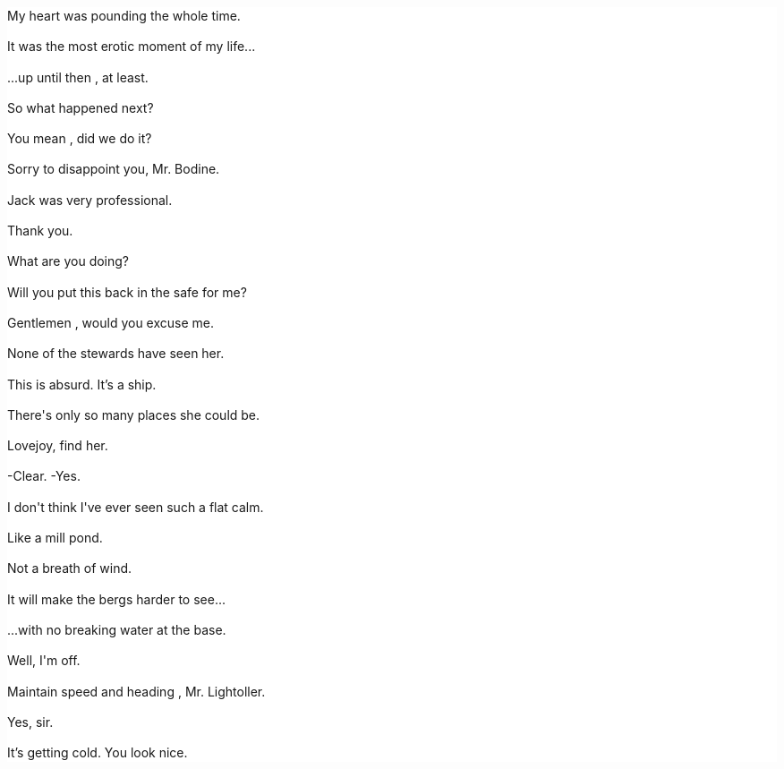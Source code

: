 My heart was pounding
the whole time.

It was the most erotic
moment of my life...

...up until then , at least.

So what happened next?

You mean ,
did we do it?

Sorry to disappoint you, Mr. Bodine.

Jack was very professional.

Thank you.

What are you doing?

Will you put this
back in the safe for me?

Gentlemen , would you excuse me.

None of the stewards
have seen her.

This is absurd.
It’s a ship.

There's only so many
places she could be.

Lovejoy, find her.

-Clear.
-Yes.

I don't think I've ever
seen such a flat calm.

Like a mill pond.

Not a breath of wind.

It will make the bergs
harder to see...

...with no breaking
water at the base.

Well, I'm off.

Maintain speed and
heading , Mr. Lightoller.

Yes, sir.

It’s getting cold.
You look nice.
